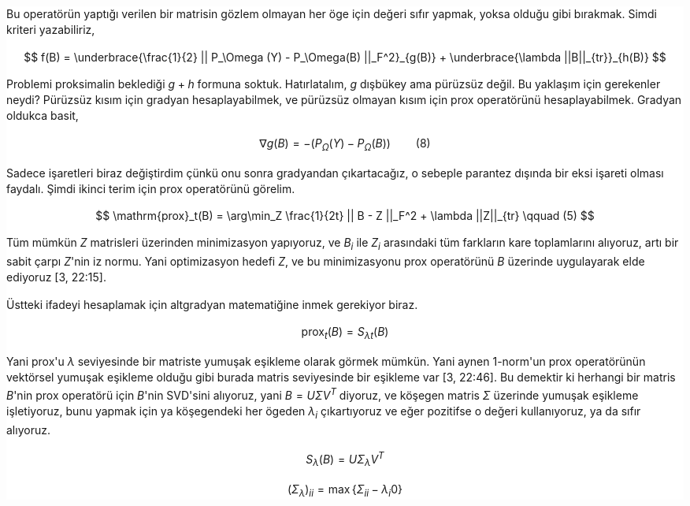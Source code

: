 Bu operatörün yaptığı verilen bir matrisin gözlem olmayan her öge için
değeri sıfır yapmak, yoksa olduğu gibi bırakmak. Simdi kriteri yazabiliriz, 

$$
f(B) = 
\underbrace{\frac{1}{2} || P_\Omega (Y) - P_\Omega(B) ||_F^2}_{g(B)} + 
\underbrace{\lambda ||B||_{tr}}_{h(B)}
$$

Problemi proksimalin beklediği $g + h$ formuna soktuk. Hatırlatalım, $g$
dışbükey ama pürüzsüz değil. Bu yaklaşım için gerekenler neydi? Pürüzsüz
kısım için gradyan hesaplayabilmek, ve pürüzsüz olmayan kısım için prox
operatörünü hesaplayabilmek. Gradyan oldukca basit,

$$
\nabla g(B) = -(  P_\Omega (Y) - P_\Omega(B) ) 
\qquad (8)
$$

Sadece işaretleri biraz değiştirdim çünkü onu sonra gradyandan
çıkartacağız, o sebeple parantez dışında bir eksi işareti olması
faydalı. Şimdi ikinci terim için prox operatörünü görelim. 

$$
\mathrm{prox}_t(B) = \arg\min_Z \frac{1}{2t} || B - Z ||_F^2 + \lambda ||Z||_{tr}
\qquad (5)
$$

Tüm mümkün $Z$ matrisleri üzerinden minimizasyon yapıyoruz, ve $B_i$ ile
$Z_i$ arasındaki tüm farkların kare toplamlarını alıyoruz, artı bir sabit
çarpı $Z$'nin iz normu. Yani optimizasyon hedefi $Z$, ve bu minimizasyonu
prox operatörünü $B$ üzerinde uygulayarak elde ediyoruz [3, 22:15]. 

Üstteki ifadeyi hesaplamak için altgradyan matematiğine inmek gerekiyor
biraz. 

$$
\mathrm{prox}_t(B) = S_{\lambda t} (B)
$$

Yani prox'u $\lambda$ seviyesinde bir matriste yumuşak eşikleme olarak
görmek mümkün. Yani aynen 1-norm'un prox operatörünün vektörsel yumuşak
eşikleme olduğu gibi burada matris seviyesinde bir eşikleme var [3, 22:46].
Bu demektir ki herhangi bir matris $B$'nin prox operatörü için $B$'nin
SVD'sini alıyoruz, yani $B = U\Sigma V^T$ diyoruz, ve köşegen matris
$\Sigma$ üzerinde yumuşak eşikleme işletiyoruz, bunu yapmak için ya
köşegendeki her ögeden $\lambda_i$ çıkartıyoruz ve eğer pozitifse o değeri
kullanıyoruz, ya da sıfır alıyoruz. 

$$
S_\lambda (B) = U \Sigma_\lambda V^T
$$
 
$$
(\Sigma_\lambda)_{ii}  = \max \{ \Sigma_{ii} - \lambda_i 0 \}
$$
